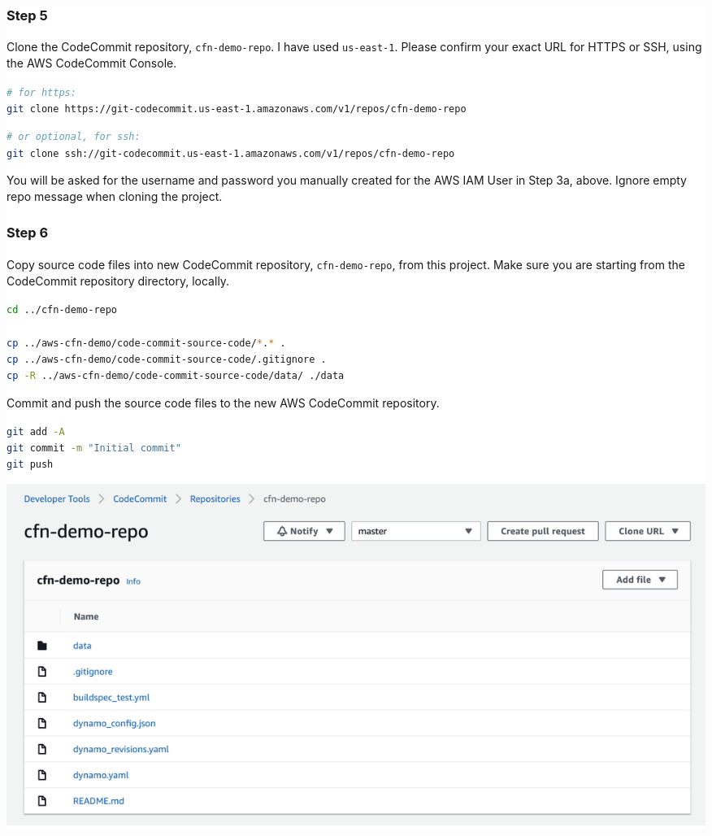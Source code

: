 ### Step  5

Clone the CodeCommit repository, `cfn-demo-repo`. I have used `us-east-1`. Please confirm your exact URL for HTTPS or SSH, using the AWS CodeCommit Console.

```bash
# for https:
git clone https://git-codecommit.us-east-1.amazonaws.com/v1/repos/cfn-demo-repo
```

```bash
# or optional, for ssh:
git clone ssh://git-codecommit.us-east-1.amazonaws.com/v1/repos/cfn-demo-repo
```

You will be asked for the username and password you manually created for the AWS IAM User in Step 3a, above. Ignore empty repo message when cloning the project.

### Step  6

Copy source code files into new CodeCommit repository, `cfn-demo-repo`, from this project. Make sure you are starting from the CodeCommit repository directory, locally.

```bash
cd ../cfn-demo-repo

cp ../aws-cfn-demo/code-commit-source-code/*.* .
cp ../aws-cfn-demo/code-commit-source-code/.gitignore .
cp -R ../aws-cfn-demo/code-commit-source-code/data/ ./data
```

Commit and push the source code files to the new AWS CodeCommit repository.

```bash
git add -A
git commit -m "Initial commit"
git push
```

![CodeCommit Repository](presentation/repository.png)
